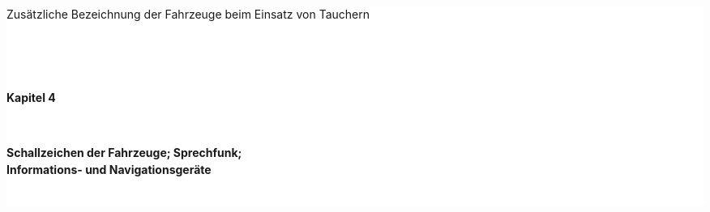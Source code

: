 <td style align="left" valign="top" charoff="50">

Zusätzliche Bezeichnung der Fahrzeuge beim Einsatz von Tauchern

</td>

</tr>

<tr>

<td style colspan="2" align="left" valign="top" charoff="50">

 

</td>

</tr>

<tr>

<td style align="left" valign="top" charoff="50">

 

</td>

<td style align="left" valign="top" charoff="50">

<span style=";font-weight:bold">Kapitel 4</span>

</td>

</tr>

<tr>

<td style align="left" valign="top" charoff="50">

 

</td>

<td style align="left" valign="top" charoff="50">

<span style=";font-weight:bold">Schallzeichen der Fahrzeuge;
Sprechfunk;</span>  
<span style=";font-weight:bold">Informations- und
Navigationsgeräte</span>

</td>

</tr>

<tr>

<td style colspan="2" align="left" valign="top" charoff="50">

 

</td>

</tr>

<tr>

<td style align="left" valign="top" charoff="50">
